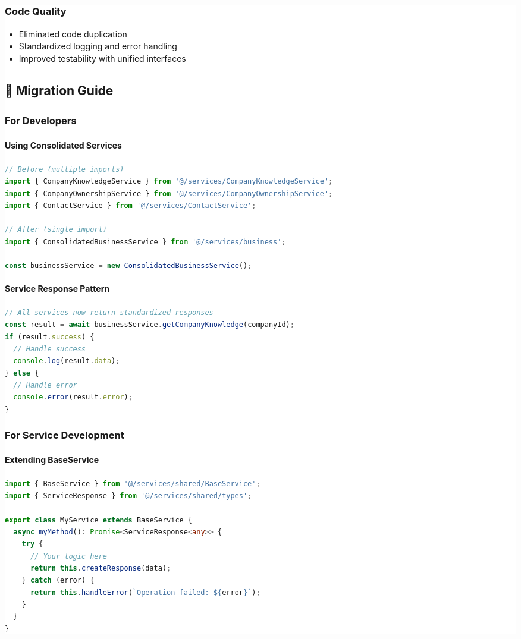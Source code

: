 ### **Code Quality**
- Eliminated code duplication
- Standardized logging and error handling
- Improved testability with unified interfaces

## 📝 **Migration Guide**

### **For Developers**

#### **Using Consolidated Services**
```typescript
// Before (multiple imports)
import { CompanyKnowledgeService } from '@/services/CompanyKnowledgeService';
import { CompanyOwnershipService } from '@/services/CompanyOwnershipService';
import { ContactService } from '@/services/ContactService';

// After (single import)
import { ConsolidatedBusinessService } from '@/services/business';

const businessService = new ConsolidatedBusinessService();
```

#### **Service Response Pattern**
```typescript
// All services now return standardized responses
const result = await businessService.getCompanyKnowledge(companyId);
if (result.success) {
  // Handle success
  console.log(result.data);
} else {
  // Handle error
  console.error(result.error);
}
```

### **For Service Development**

#### **Extending BaseService**
```typescript
import { BaseService } from '@/services/shared/BaseService';
import { ServiceResponse } from '@/services/shared/types';

export class MyService extends BaseService {
  async myMethod(): Promise<ServiceResponse<any>> {
    try {
      // Your logic here
      return this.createResponse(data);
    } catch (error) {
      return this.handleError(`Operation failed: ${error}`);
    }
  }
}
```
